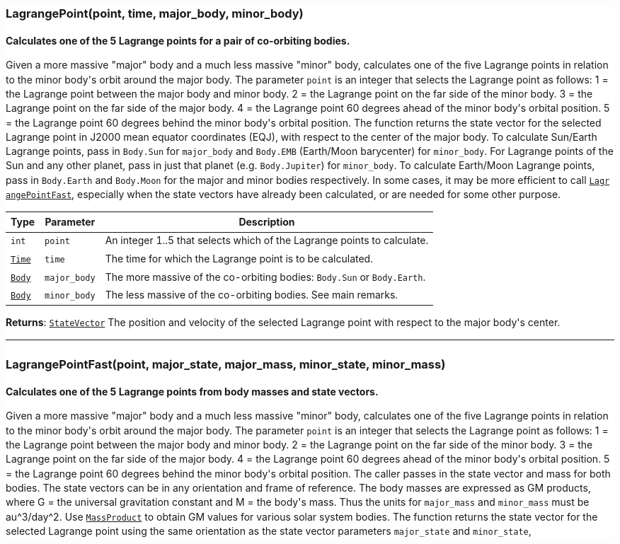 
<a name="LagrangePoint"></a>
### LagrangePoint(point, time, major_body, minor_body)

**Calculates one of the 5 Lagrange points for a pair of co-orbiting bodies.**

Given a more massive "major" body and a much less massive "minor" body,
calculates one of the five Lagrange points in relation to the minor body's
orbit around the major body. The parameter `point` is an integer that
selects the Lagrange point as follows:
1 = the Lagrange point between the major body and minor body.
2 = the Lagrange point on the far side of the minor body.
3 = the Lagrange point on the far side of the major body.
4 = the Lagrange point 60 degrees ahead of the minor body's orbital position.
5 = the Lagrange point 60 degrees behind the minor body's orbital position.
The function returns the state vector for the selected Lagrange point
in J2000 mean equator coordinates (EQJ), with respect to the center of the
major body.
To calculate Sun/Earth Lagrange points, pass in `Body.Sun` for `major_body`
and `Body.EMB` (Earth/Moon barycenter) for `minor_body`.
For Lagrange points of the Sun and any other planet, pass in just that planet
(e.g. `Body.Jupiter`) for `minor_body`.
To calculate Earth/Moon Lagrange points, pass in `Body.Earth` and `Body.Moon`
for the major and minor bodies respectively.
In some cases, it may be more efficient to call [`LagrangePointFast`](#LagrangePointFast),
especially when the state vectors have already been calculated, or are needed
for some other purpose.

| Type | Parameter | Description |
| --- | --- | --- |
| `int` | `point` | An integer 1..5 that selects which of the Lagrange points to calculate. |
| [`Time`](#Time) | `time` | The time for which the Lagrange point is to be calculated. |
| [`Body`](#Body) | `major_body` | The more massive of the co-orbiting bodies: `Body.Sun` or `Body.Earth`. |
| [`Body`](#Body) | `minor_body` | The less massive of the co-orbiting bodies. See main remarks. |

**Returns**: [`StateVector`](#StateVector)
The position and velocity of the selected Lagrange point with respect to the major body's center.

---

<a name="LagrangePointFast"></a>
### LagrangePointFast(point, major_state, major_mass, minor_state, minor_mass)

**Calculates one of the 5 Lagrange points from body masses and state vectors.**

Given a more massive "major" body and a much less massive "minor" body,
calculates one of the five Lagrange points in relation to the minor body's
orbit around the major body. The parameter `point` is an integer that
selects the Lagrange point as follows:
1 = the Lagrange point between the major body and minor body.
2 = the Lagrange point on the far side of the minor body.
3 = the Lagrange point on the far side of the major body.
4 = the Lagrange point 60 degrees ahead of the minor body's orbital position.
5 = the Lagrange point 60 degrees behind the minor body's orbital position.
The caller passes in the state vector and mass for both bodies.
The state vectors can be in any orientation and frame of reference.
The body masses are expressed as GM products, where G = the universal
gravitation constant and M = the body's mass. Thus the units for
`major_mass` and `minor_mass` must be au^3/day^2.
Use [`MassProduct`](#MassProduct) to obtain GM values for various solar system bodies.
The function returns the state vector for the selected Lagrange point
using the same orientation as the state vector parameters `major_state` and `minor_state`,